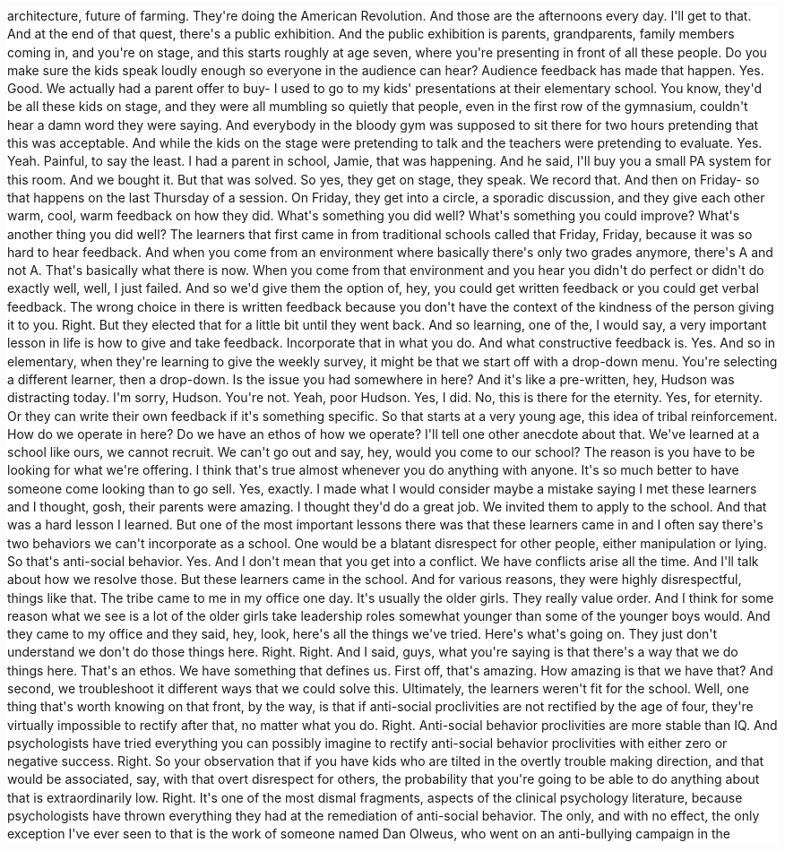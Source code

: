 architecture, future of farming. They're doing the American Revolution. And those are the afternoons every day. I'll get to that. And at the end of that quest, there's a public exhibition. And the public exhibition is parents, grandparents, family members coming in, and you're on stage, and this starts roughly at age seven, where you're presenting in front of all these people. Do you make sure the kids speak loudly enough so everyone in the audience can hear? Audience feedback has made that happen. Yes. Good. We actually had a parent offer to buy- I used to go to my kids' presentations at their elementary school. You know, they'd be all these kids on stage, and they were all mumbling so quietly that people, even in the first row of the gymnasium, couldn't hear a damn word they were saying. And everybody in the bloody gym was supposed to sit there for two hours pretending that this was acceptable. And while the kids on the stage were pretending to talk and the teachers were pretending to evaluate. Yes. Yeah. Painful, to say the least. I had a parent in school, Jamie, that was happening. And he said, I'll buy you a small PA system for this room. And we bought it. But that was solved. So yes, they get on stage, they speak. We record that. And then on Friday- so that happens on the last Thursday of a session. On Friday, they get into a circle, a sporadic discussion, and they give each other warm, cool, warm feedback on how they did. What's something you did well? What's something you could improve? What's another thing you did well? The learners that first came in from traditional schools called that Friday, Friday, because it was so hard to hear feedback. And when you come from an environment where basically there's only two grades anymore, there's A and not A. That's basically what there is now. When you come from that environment and you hear you didn't do perfect or didn't do exactly well, well, I just failed. And so we'd give them the option of, hey, you could get written feedback or you could get verbal feedback. The wrong choice in there is written feedback because you don't have the context of the kindness of the person giving it to you. Right. But they elected that for a little bit until they went back. And so learning, one of the, I would say, a very important lesson in life is how to give and take feedback. Incorporate that in what you do. And what constructive feedback is. Yes. And so in elementary, when they're learning to give the weekly survey, it might be that we start off with a drop-down menu. You're selecting a different learner, then a drop-down. Is the issue you had somewhere in here? And it's like a pre-written, hey, Hudson was distracting today. I'm sorry, Hudson. You're not. Yeah, poor Hudson. Yes, I did. No, this is there for the eternity. Yes, for eternity. Or they can write their own feedback if it's something specific. So that starts at a very young age, this idea of tribal reinforcement. How do we operate in here? Do we have an ethos of how we operate? I'll tell one other anecdote about that. We've learned at a school like ours, we cannot recruit. We can't go out and say, hey, would you come to our school? The reason is you have to be looking for what we're offering. I think that's true almost whenever you do anything with anyone. It's so much better to have someone come looking than to go sell. Yes, exactly. I made what I would consider maybe a mistake saying I met these learners and I thought, gosh, their parents were amazing. I thought they'd do a great job. We invited them to apply to the school. And that was a hard lesson I learned. But one of the most important lessons there was that these learners came in and I often say there's two behaviors we can't incorporate as a school. One would be a blatant disrespect for other people, either manipulation or lying. So that's anti-social behavior. Yes. And I don't mean that you get into a conflict. We have conflicts arise all the time. And I'll talk about how we resolve those. But these learners came in the school. And for various reasons, they were highly disrespectful, things like that. The tribe came to me in my office one day. It's usually the older girls. They really value order. And I think for some reason what we see is a lot of the older girls take leadership roles somewhat younger than some of the younger boys would. And they came to my office and they said, hey, look, here's all the things we've tried. Here's what's going on. They just don't understand we don't do those things here. Right. Right. And I said, guys, what you're saying is that there's a way that we do things here. That's an ethos. We have something that defines us. First off, that's amazing. How amazing is that we have that? And second, we troubleshoot it different ways that we could solve this. Ultimately, the learners weren't fit for the school. Well, one thing that's worth knowing on that front, by the way, is that if anti-social proclivities are not rectified by the age of four, they're virtually impossible to rectify after that, no matter what you do. Right. Anti-social behavior proclivities are more stable than IQ. And psychologists have tried everything you can possibly imagine to rectify anti-social behavior proclivities with either zero or negative success. Right. So your observation that if you have kids who are tilted in the overtly trouble making direction, and that would be associated, say, with that overt disrespect for others, the probability that you're going to be able to do anything about that is extraordinarily low. Right. It's one of the most dismal fragments, aspects of the clinical psychology literature, because psychologists have thrown everything they had at the remediation of anti-social behavior. The only, and with no effect, the only exception I've ever seen to that is the work of someone named Dan Olweus, who went on an anti-bullying campaign in the